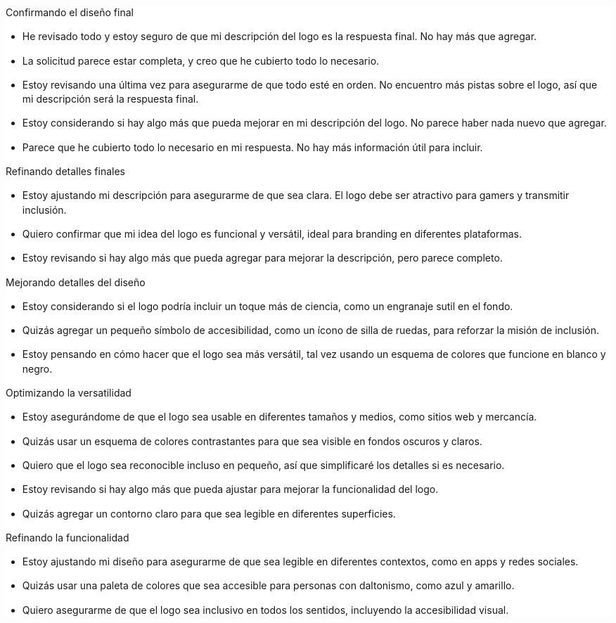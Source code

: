 Confirmando el diseño final

- He revisado todo y estoy seguro de que mi descripción del logo es la respuesta final. No hay más que agregar.

- La solicitud parece estar completa, y creo que he cubierto todo lo necesario.

- Estoy revisando una última vez para asegurarme de que todo esté en orden. No encuentro más pistas sobre el logo, así que mi descripción será la respuesta final.

- Estoy considerando si hay algo más que pueda mejorar en mi descripción del logo. No parece haber nada nuevo que agregar.

- Parece que he cubierto todo lo necesario en mi respuesta. No hay más información útil para incluir.

Refinando detalles finales

- Estoy ajustando mi descripción para asegurarme de que sea clara. El logo debe ser atractivo para gamers y transmitir inclusión.

- Quiero confirmar que mi idea del logo es funcional y versátil, ideal para branding en diferentes plataformas.

- Estoy revisando si hay algo más que pueda agregar para mejorar la descripción, pero parece completo.

Mejorando detalles del diseño

- Estoy considerando si el logo podría incluir un toque más de ciencia, como un engranaje sutil en el fondo.

- Quizás agregar un pequeño símbolo de accesibilidad, como un ícono de silla de ruedas, para reforzar la misión de inclusión.

- Estoy pensando en cómo hacer que el logo sea más versátil, tal vez usando un esquema de colores que funcione en blanco y negro.

Optimizando la versatilidad

- Estoy asegurándome de que el logo sea usable en diferentes tamaños y medios, como sitios web y mercancía.

- Quizás usar un esquema de colores contrastantes para que sea visible en fondos oscuros y claros.

- Quiero que el logo sea reconocible incluso en pequeño, así que simplificaré los detalles si es necesario.

- Estoy revisando si hay algo más que pueda ajustar para mejorar la funcionalidad del logo.

- Quizás agregar un contorno claro para que sea legible en diferentes superficies.

Refinando la funcionalidad

- Estoy ajustando mi diseño para asegurarme de que sea legible en diferentes contextos, como en apps y redes sociales.

- Quizás usar una paleta de colores que sea accesible para personas con daltonismo, como azul y amarillo.

- Quiero asegurarme de que el logo sea inclusivo en todos los sentidos, incluyendo la accesibilidad visual.
